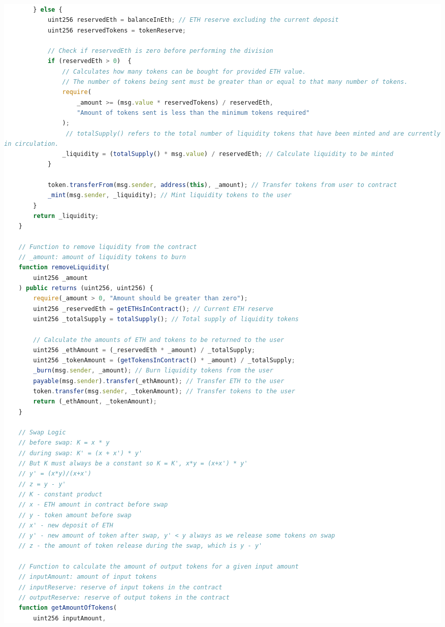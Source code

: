 ```ts
        } else {
            uint256 reservedEth = balanceInEth; // ETH reserve excluding the current deposit
            uint256 reservedTokens = tokenReserve;

            // Check if reservedEth is zero before performing the division
            if (reservedEth > 0)  {
                // Calculates how many tokens can be bought for provided ETH value.
                // The number of tokens being sent must be greater than or equal to that many number of tokens.
                require(
                    _amount >= (msg.value * reservedTokens) / reservedEth,
                    "Amount of tokens sent is less than the minimum tokens required"
                );
                 // totalSupply() refers to the total number of liquidity tokens that have been minted and are currently in circulation.
                _liquidity = (totalSupply() * msg.value) / reservedEth; // Calculate liquidity to be minted
            }

            token.transferFrom(msg.sender, address(this), _amount); // Transfer tokens from user to contract
            _mint(msg.sender, _liquidity); // Mint liquidity tokens to the user
        }
        return _liquidity;
    }

    // Function to remove liquidity from the contract
    // _amount: amount of liquidity tokens to burn
    function removeLiquidity(
        uint256 _amount
    ) public returns (uint256, uint256) {
        require(_amount > 0, "Amount should be greater than zero");
        uint256 _reservedEth = getETHsInContract(); // Current ETH reserve
        uint256 _totalSupply = totalSupply(); // Total supply of liquidity tokens

        // Calculate the amounts of ETH and tokens to be returned to the user
        uint256 _ethAmount = (_reservedEth * _amount) / _totalSupply;
        uint256 _tokenAmount = (getTokensInContract() * _amount) / _totalSupply;
        _burn(msg.sender, _amount); // Burn liquidity tokens from the user
        payable(msg.sender).transfer(_ethAmount); // Transfer ETH to the user
        token.transfer(msg.sender, _tokenAmount); // Transfer tokens to the user
        return (_ethAmount, _tokenAmount);
    }

    // Swap Logic
    // before swap: K = x * y
    // during swap: K' = (x + x') * y'
    // But K must always be a constant so K = K', x*y = (x+x') * y'
    // y' = (x*y)/(x+x')
    // z = y - y'
    // K - constant product
    // x - ETH amount in contract before swap
    // y - token amount before swap
    // x' - new deposit of ETH
    // y' - new amount of token after swap, y' < y always as we release some tokens on swap
    // z - the amount of token release during the swap, which is y - y'

    // Function to calculate the amount of output tokens for a given input amount
    // inputAmount: amount of input tokens
    // inputReserve: reserve of input tokens in the contract
    // outputReserve: reserve of output tokens in the contract
    function getAmountOfTokens(
        uint256 inputAmount,
```
